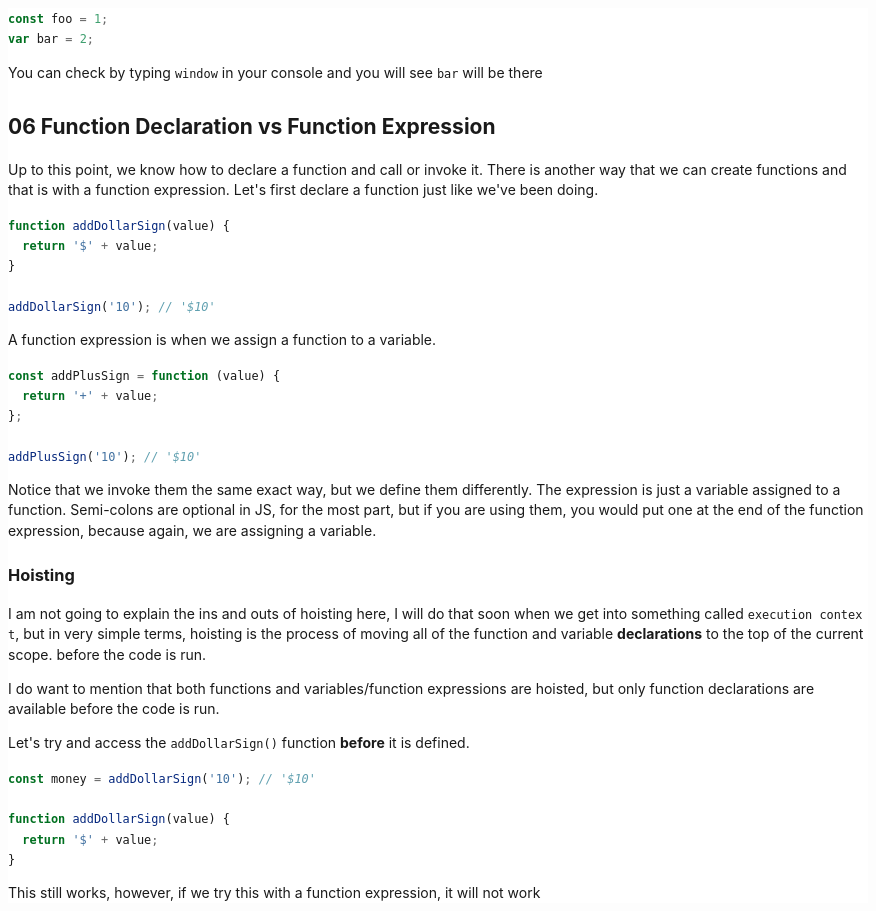 ```JavaScript
const foo = 1;
var bar = 2;
```

You can check by typing `window` in your console and you will see `bar` will be there

## 06 Function Declaration vs Function Expression

Up to this point, we know how to declare a function and call or invoke it. There is another way that we can create functions and that is with a function expression. Let's first declare a function just like we've been doing.

```js
function addDollarSign(value) {
  return '$' + value;
}

addDollarSign('10'); // '$10'
```

A function expression is when we assign a function to a variable.

```js
const addPlusSign = function (value) {
  return '+' + value;
};

addPlusSign('10'); // '$10'
```

Notice that we invoke them the same exact way, but we define them differently. The expression is just a variable assigned to a function. Semi-colons are optional in JS, for the most part, but if you are using them, you would put one at the end of the function expression, because again, we are assigning a variable.

### Hoisting

I am not going to explain the ins and outs of hoisting here, I will do that soon when we get into something called `execution context`, but in very simple terms, hoisting is the process of moving all of the function and variable **declarations** to the top of the current scope. before the code is run.

I do want to mention that both functions and variables/function expressions are hoisted, but only function declarations are available before the code is run.

Let's try and access the `addDollarSign()` function **before** it is defined.

```js
const money = addDollarSign('10'); // '$10'

function addDollarSign(value) {
  return '$' + value;
}
```

This still works, however, if we try this with a function expression, it will not work
